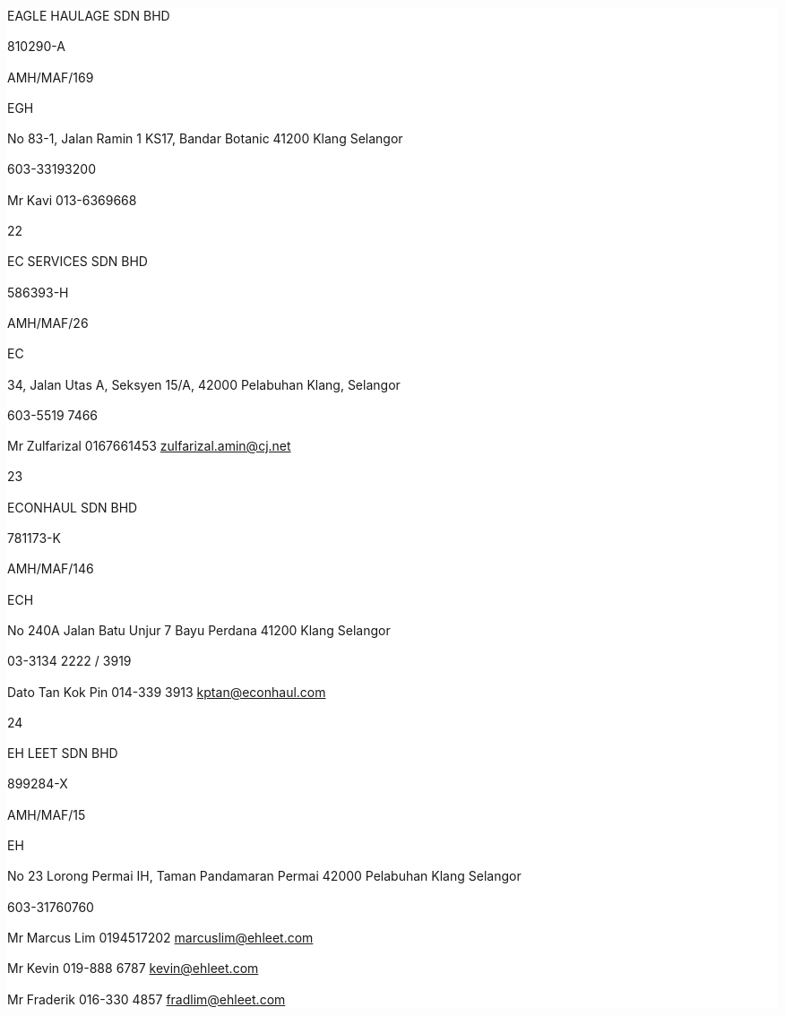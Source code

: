 EAGLE HAULAGE SDN BHD

810290-A

AMH/MAF/169

EGH

No 83-1, Jalan Ramin 1 KS17, Bandar Botanic 41200 Klang Selangor

603-33193200

Mr Kavi 013-6369668

22

EC SERVICES SDN BHD

586393-H

AMH/MAF/26

EC

34, Jalan Utas A, Seksyen 15/A, 42000 Pelabuhan Klang, Selangor

603-5519 7466

Mr Zulfarizal 0167661453 zulfarizal.amin@cj.net

23

ECONHAUL SDN BHD

781173-K

AMH/MAF/146

ECH

No 240A Jalan Batu Unjur 7 Bayu Perdana 41200 Klang Selangor

03-3134 2222 / 3919

Dato Tan Kok Pin 014-339 3913 kptan@econhaul.com

24

EH LEET SDN BHD

899284-X

AMH/MAF/15

EH

No 23 Lorong Permai IH, Taman Pandamaran Permai 42000 Pelabuhan Klang Selangor

603-31760760

Mr Marcus Lim 0194517202 marcuslim@ehleet.com

Mr Kevin 019-888 6787 kevin@ehleet.com

Mr Fraderik 016-330 4857 fradlim@ehleet.com
